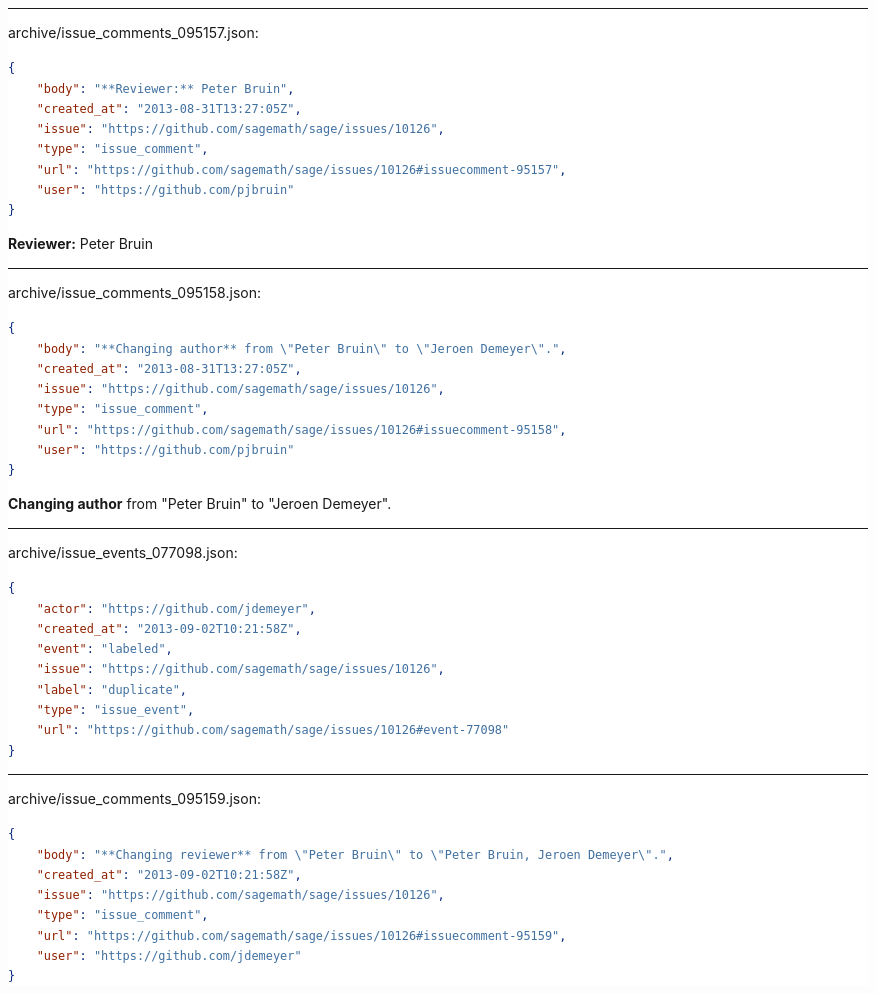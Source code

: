 
---

archive/issue_comments_095157.json:
```json
{
    "body": "**Reviewer:** Peter Bruin",
    "created_at": "2013-08-31T13:27:05Z",
    "issue": "https://github.com/sagemath/sage/issues/10126",
    "type": "issue_comment",
    "url": "https://github.com/sagemath/sage/issues/10126#issuecomment-95157",
    "user": "https://github.com/pjbruin"
}
```

**Reviewer:** Peter Bruin



---

archive/issue_comments_095158.json:
```json
{
    "body": "**Changing author** from \"Peter Bruin\" to \"Jeroen Demeyer\".",
    "created_at": "2013-08-31T13:27:05Z",
    "issue": "https://github.com/sagemath/sage/issues/10126",
    "type": "issue_comment",
    "url": "https://github.com/sagemath/sage/issues/10126#issuecomment-95158",
    "user": "https://github.com/pjbruin"
}
```

**Changing author** from "Peter Bruin" to "Jeroen Demeyer".



---

archive/issue_events_077098.json:
```json
{
    "actor": "https://github.com/jdemeyer",
    "created_at": "2013-09-02T10:21:58Z",
    "event": "labeled",
    "issue": "https://github.com/sagemath/sage/issues/10126",
    "label": "duplicate",
    "type": "issue_event",
    "url": "https://github.com/sagemath/sage/issues/10126#event-77098"
}
```



---

archive/issue_comments_095159.json:
```json
{
    "body": "**Changing reviewer** from \"Peter Bruin\" to \"Peter Bruin, Jeroen Demeyer\".",
    "created_at": "2013-09-02T10:21:58Z",
    "issue": "https://github.com/sagemath/sage/issues/10126",
    "type": "issue_comment",
    "url": "https://github.com/sagemath/sage/issues/10126#issuecomment-95159",
    "user": "https://github.com/jdemeyer"
}
```
